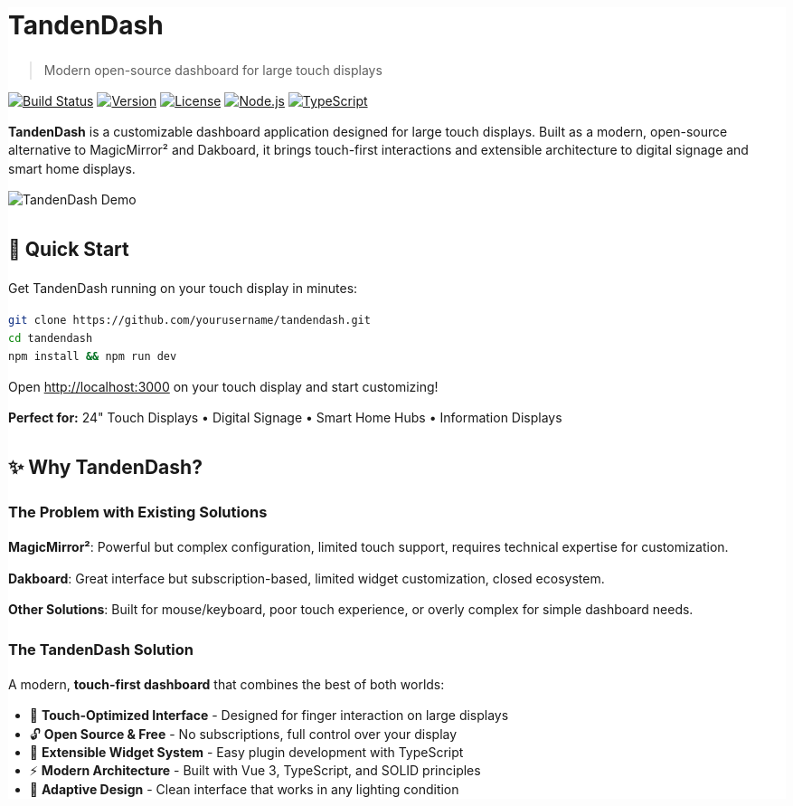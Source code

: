 # TandenDash

> Modern open-source dashboard for large touch displays

[![Build Status](https://img.shields.io/badge/build-passing-brightgreen)](https://github.com/yourusername/tandendash)
[![Version](https://img.shields.io/badge/version-1.0.0-blue)](https://github.com/yourusername/tandendash/releases)
[![License](https://img.shields.io/badge/license-MIT-green)](LICENSE)
[![Node.js](https://img.shields.io/badge/node-%3E%3D18-brightgreen)](https://nodejs.org/)
[![TypeScript](https://img.shields.io/badge/typescript-5.0+-blue)](https://www.typescriptlang.org/)

**TandenDash** is a customizable dashboard application designed for large touch displays. Built as a modern, open-source alternative to MagicMirror² and Dakboard, it brings touch-first interactions and extensible architecture to digital signage and smart home displays.

![TandenDash Demo](https://via.placeholder.com/800x400?text=TandenDash+Dashboard+Screenshot)

## 🚀 Quick Start

Get TandenDash running on your touch display in minutes:

```bash
git clone https://github.com/yourusername/tandendash.git
cd tandendash
npm install && npm run dev
```

Open [http://localhost:3000](http://localhost:3000) on your touch display and start customizing!

**Perfect for:** 24" Touch Displays • Digital Signage • Smart Home Hubs • Information Displays

## ✨ Why TandenDash?

### The Problem with Existing Solutions

**MagicMirror²**: Powerful but complex configuration, limited touch support, requires technical expertise for customization.

**Dakboard**: Great interface but subscription-based, limited widget customization, closed ecosystem.

**Other Solutions**: Built for mouse/keyboard, poor touch experience, or overly complex for simple dashboard needs.

### The TandenDash Solution

A modern, **touch-first dashboard** that combines the best of both worlds:

- 🎯 **Touch-Optimized Interface** - Designed for finger interaction on large displays
- 🔓 **Open Source & Free** - No subscriptions, full control over your display
- 🧩 **Extensible Widget System** - Easy plugin development with TypeScript
- ⚡ **Modern Architecture** - Built with Vue 3, TypeScript, and SOLID principles
- 🎨 **Adaptive Design** - Clean interface that works in any lighting condition
